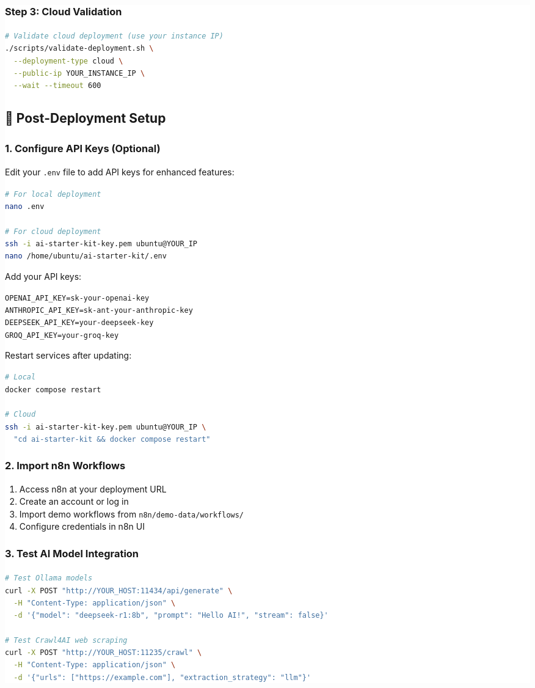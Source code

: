 
### Step 3: Cloud Validation

```bash
# Validate cloud deployment (use your instance IP)
./scripts/validate-deployment.sh \
  --deployment-type cloud \
  --public-ip YOUR_INSTANCE_IP \
  --wait --timeout 600
```

## 🔧 Post-Deployment Setup

### 1. Configure API Keys (Optional)

Edit your `.env` file to add API keys for enhanced features:

```bash
# For local deployment
nano .env

# For cloud deployment  
ssh -i ai-starter-kit-key.pem ubuntu@YOUR_IP
nano /home/ubuntu/ai-starter-kit/.env
```

Add your API keys:
```env
OPENAI_API_KEY=sk-your-openai-key
ANTHROPIC_API_KEY=sk-ant-your-anthropic-key
DEEPSEEK_API_KEY=your-deepseek-key
GROQ_API_KEY=your-groq-key
```

Restart services after updating:
```bash
# Local
docker compose restart

# Cloud
ssh -i ai-starter-kit-key.pem ubuntu@YOUR_IP \
  "cd ai-starter-kit && docker compose restart"
```

### 2. Import n8n Workflows

1. Access n8n at your deployment URL
2. Create an account or log in
3. Import demo workflows from `n8n/demo-data/workflows/`
4. Configure credentials in n8n UI

### 3. Test AI Model Integration

```bash
# Test Ollama models
curl -X POST "http://YOUR_HOST:11434/api/generate" \
  -H "Content-Type: application/json" \
  -d '{"model": "deepseek-r1:8b", "prompt": "Hello AI!", "stream": false}'

# Test Crawl4AI web scraping
curl -X POST "http://YOUR_HOST:11235/crawl" \
  -H "Content-Type: application/json" \
  -d '{"urls": ["https://example.com"], "extraction_strategy": "llm"}'
```
